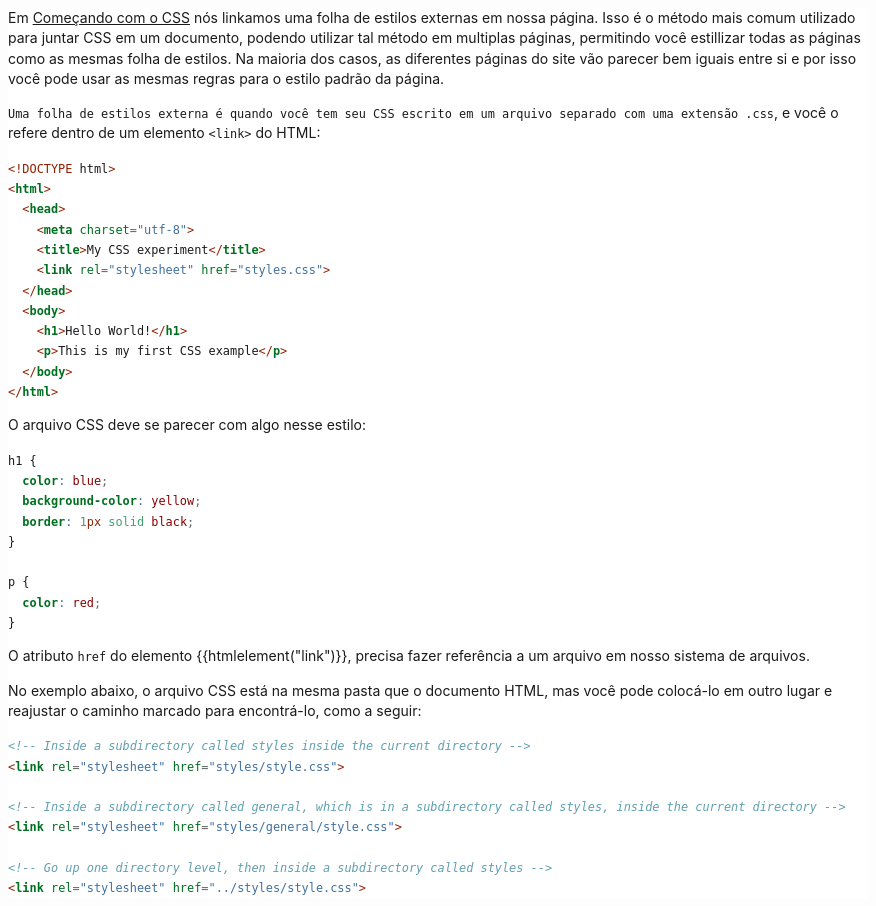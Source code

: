 Em [Começando com o CSS](/pt-BR/docs/Aprender/Getting_started_with_the_web/CSS_basico) nós linkamos uma folha de estilos externas em nossa página. Isso é o método mais comum utilizado para juntar CSS em um documento, podendo utilizar tal método em multiplas páginas, permitindo você estillizar todas as páginas como as mesmas folha de estilos. Na maioria dos casos, as diferentes páginas do site vão parecer bem iguais entre si e por isso você pode usar as mesmas regras para o estilo padrão da página.

`Uma folha de estilos externa é quando você tem seu CSS escrito em um arquivo separado com uma extensão .css`, e você o refere dentro de um elemento `<link>` do HTML:

```html
<!DOCTYPE html>
<html>
  <head>
    <meta charset="utf-8">
    <title>My CSS experiment</title>
    <link rel="stylesheet" href="styles.css">
  </head>
  <body>
    <h1>Hello World!</h1>
    <p>This is my first CSS example</p>
  </body>
</html>
```

O arquivo CSS deve se parecer com algo nesse estilo:

```css
h1 {
  color: blue;
  background-color: yellow;
  border: 1px solid black;
}

p {
  color: red;
}
```

O atributo `href` do elemento {{htmlelement("link")}}, precisa fazer referência a um arquivo em nosso sistema de arquivos.

No exemplo abaixo, o arquivo CSS está na mesma pasta que o documento HTML, mas você pode colocá-lo em outro lugar e reajustar o caminho marcado para encontrá-lo, como a seguir:

```html
<!-- Inside a subdirectory called styles inside the current directory -->
<link rel="stylesheet" href="styles/style.css">

<!-- Inside a subdirectory called general, which is in a subdirectory called styles, inside the current directory -->
<link rel="stylesheet" href="styles/general/style.css">

<!-- Go up one directory level, then inside a subdirectory called styles -->
<link rel="stylesheet" href="../styles/style.css">
```
